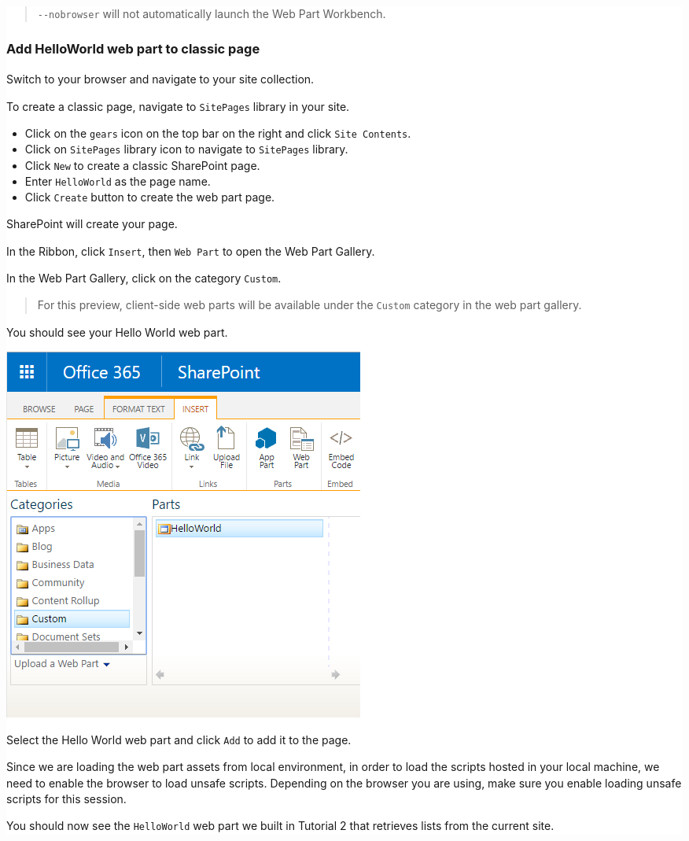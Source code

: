 > `--nobrowser` will not automatically launch the Web Part Workbench.

### Add HelloWorld web part to classic page
Switch to your browser and navigate to your site collection.

To create a classic page, navigate to `SitePages` library in your site.
* Click on the `gears` icon on the top bar on the right and click `Site Contents`.
* Click on `SitePages` library icon to navigate to `SitePages` library.
* Click `New` to create a classic SharePoint page.
* Enter `HelloWorld` as the page name.
* Click `Create` button to create the web part page.

SharePoint will create your page.

In the Ribbon, click `Insert`, then `Web Part` to open the Web Part Gallery.

In the Web Part Gallery, click on the category `Custom`.

>For this preview, client-side web parts will be available under the `Custom` category in the web part gallery. 

You should see your Hello World web part.

![Web Part gallery opened with custom category](./images/webpart-gallery-helloworld.png)

Select the Hello World web part and click `Add` to add it to the page.

Since we are loading the web part assets from local environment, in order to load the scripts hosted in your local machine, we need to enable the browser to load unsafe scripts. Depending on the browser you are using, make sure you enable loading unsafe scripts for this session. 

You should now see the `HelloWorld` web part we built in Tutorial 2 that retrieves lists from the current site. 
